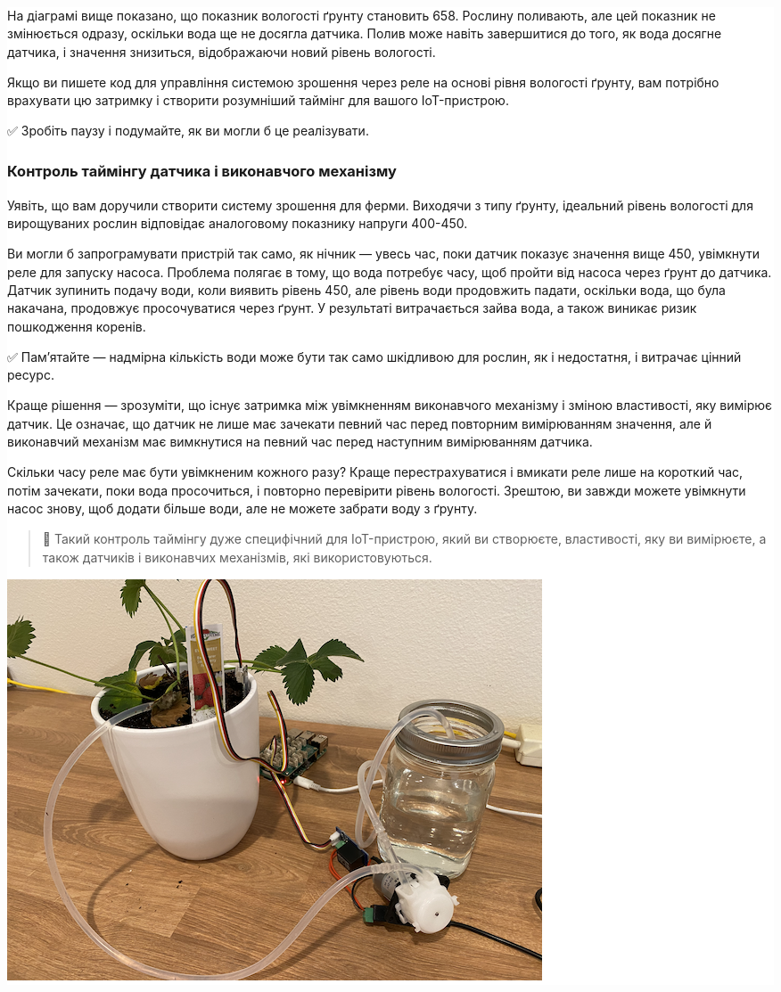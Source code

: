 На діаграмі вище показано, що показник вологості ґрунту становить 658. Рослину поливають, але цей показник не змінюється одразу, оскільки вода ще не досягла датчика. Полив може навіть завершитися до того, як вода досягне датчика, і значення знизиться, відображаючи новий рівень вологості.

Якщо ви пишете код для управління системою зрошення через реле на основі рівня вологості ґрунту, вам потрібно врахувати цю затримку і створити розумніший таймінг для вашого IoT-пристрою.

✅ Зробіть паузу і подумайте, як ви могли б це реалізувати.

### Контроль таймінгу датчика і виконавчого механізму

Уявіть, що вам доручили створити систему зрошення для ферми. Виходячи з типу ґрунту, ідеальний рівень вологості для вирощуваних рослин відповідає аналоговому показнику напруги 400-450.

Ви могли б запрограмувати пристрій так само, як нічник — увесь час, поки датчик показує значення вище 450, увімкнути реле для запуску насоса. Проблема полягає в тому, що вода потребує часу, щоб пройти від насоса через ґрунт до датчика. Датчик зупинить подачу води, коли виявить рівень 450, але рівень води продовжить падати, оскільки вода, що була накачана, продовжує просочуватися через ґрунт. У результаті витрачається зайва вода, а також виникає ризик пошкодження коренів.

✅ Пам’ятайте — надмірна кількість води може бути так само шкідливою для рослин, як і недостатня, і витрачає цінний ресурс.

Краще рішення — зрозуміти, що існує затримка між увімкненням виконавчого механізму і зміною властивості, яку вимірює датчик. Це означає, що датчик не лише має зачекати певний час перед повторним вимірюванням значення, але й виконавчий механізм має вимкнутися на певний час перед наступним вимірюванням датчика.

Скільки часу реле має бути увімкненим кожного разу? Краще перестрахуватися і вмикати реле лише на короткий час, потім зачекати, поки вода просочиться, і повторно перевірити рівень вологості. Зрештою, ви завжди можете увімкнути насос знову, щоб додати більше води, але не можете забрати воду з ґрунту.

> 💁 Такий контроль таймінгу дуже специфічний для IoT-пристрою, який ви створюєте, властивості, яку ви вимірюєте, а також датчиків і виконавчих механізмів, які використовуються.

![Рослина полуниці, підключена до води через насос, насос підключений до реле. Реле і датчик вологості ґрунту в рослині підключені до Raspberry Pi](../../../../../translated_images/strawberry-with-pump.b410fc72ac6aabad3e28de9775bf2393ead73dcfec6fd8c9bc01cf107ecd171a.uk.png)
